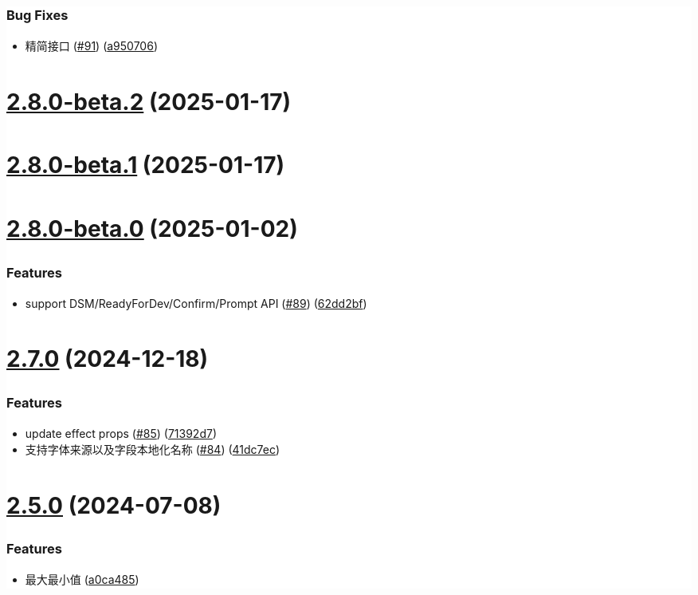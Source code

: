 
### Bug Fixes

* 精简接口 ([#91](https://github.com/mastergo-design/plugin-typings/issues/91)) ([a950706](https://github.com/mastergo-design/plugin-typings/commit/a95070607c64fb981a54f39fb6ad6ba33f1f9297))



# [2.8.0-beta.2](https://github.com/mastergo-design/plugin-typings/compare/v2.8.0-beta.1...v2.8.0-beta.2) (2025-01-17)



# [2.8.0-beta.1](https://github.com/mastergo-design/plugin-typings/compare/v2.8.0-beta.0...v2.8.0-beta.1) (2025-01-17)



# [2.8.0-beta.0](https://github.com/mastergo-design/plugin-typings/compare/v2.7.0...v2.8.0-beta.0) (2025-01-02)


### Features

* support DSM/ReadyForDev/Confirm/Prompt API ([#89](https://github.com/mastergo-design/plugin-typings/issues/89)) ([62dd2bf](https://github.com/mastergo-design/plugin-typings/commit/62dd2bfe768cc8f04fd1b097ad7508ef17695d9b))



# [2.7.0](https://github.com/mastergo-design/plugin-typings/compare/v2.5.0...v2.7.0) (2024-12-18)


### Features

* update effect props ([#85](https://github.com/mastergo-design/plugin-typings/issues/85)) ([71392d7](https://github.com/mastergo-design/plugin-typings/commit/71392d75dddacac312868084f8ce22eb45e9c665))
* 支持字体来源以及字段本地化名称 ([#84](https://github.com/mastergo-design/plugin-typings/issues/84)) ([41dc7ec](https://github.com/mastergo-design/plugin-typings/commit/41dc7ec873b26e19fd6dfef80890a32f9c748d91))



# [2.5.0](https://github.com/mastergo-design/plugin-typings/compare/v2.4.0...v2.5.0) (2024-07-08)


### Features

* 最大最小值 ([a0ca485](https://github.com/mastergo-design/plugin-typings/commit/a0ca485eac8d49061dcbb35ce93b75d8bf6e9558))

